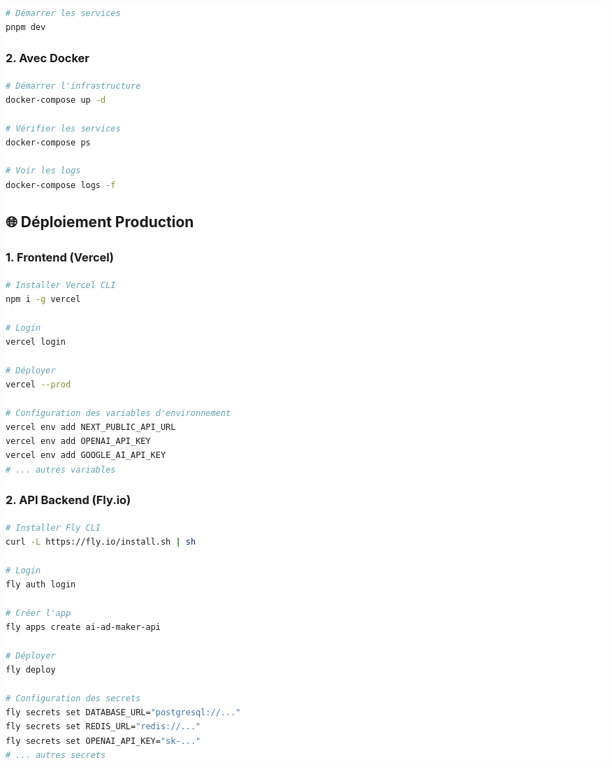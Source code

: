 ```bash
# Démarrer les services
pnpm dev
```

### **2. Avec Docker**

```bash
# Démarrer l'infrastructure
docker-compose up -d

# Vérifier les services
docker-compose ps

# Voir les logs
docker-compose logs -f
```

## 🌐 Déploiement Production

### **1. Frontend (Vercel)**

```bash
# Installer Vercel CLI
npm i -g vercel

# Login
vercel login

# Déployer
vercel --prod

# Configuration des variables d'environnement
vercel env add NEXT_PUBLIC_API_URL
vercel env add OPENAI_API_KEY
vercel env add GOOGLE_AI_API_KEY
# ... autres variables
```

### **2. API Backend (Fly.io)**

```bash
# Installer Fly CLI
curl -L https://fly.io/install.sh | sh

# Login
fly auth login

# Créer l'app
fly apps create ai-ad-maker-api

# Déployer
fly deploy

# Configuration des secrets
fly secrets set DATABASE_URL="postgresql://..."
fly secrets set REDIS_URL="redis://..."
fly secrets set OPENAI_API_KEY="sk-..."
# ... autres secrets
```
